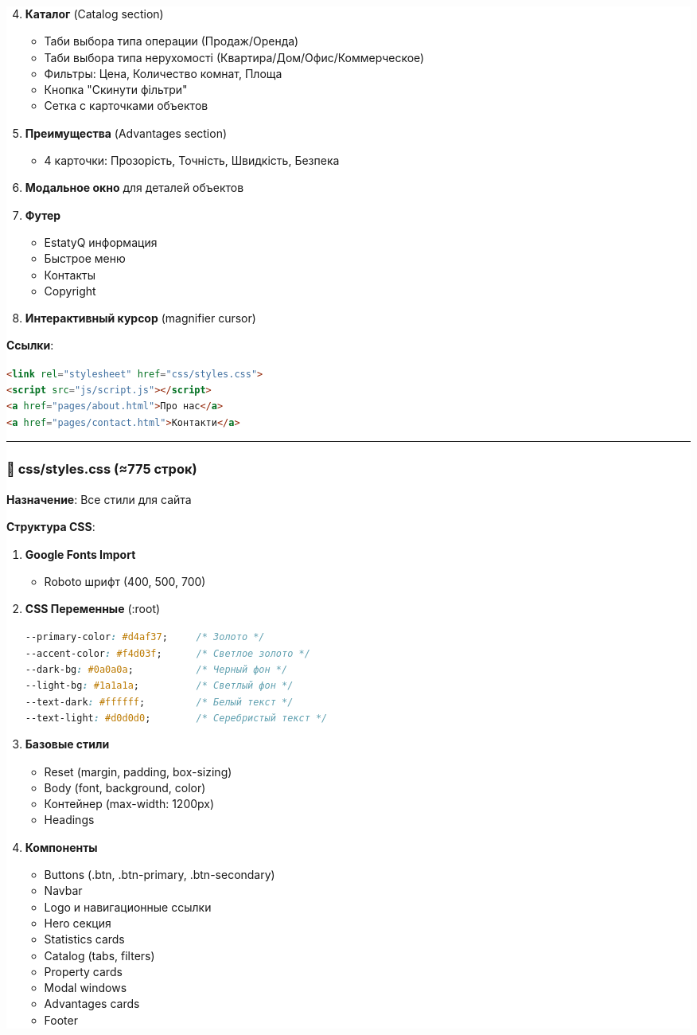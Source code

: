 4. **Каталог** (Catalog section)
   - Таби выбора типа операции (Продаж/Оренда)
   - Таби выбора типа нерухомості (Квартира/Дом/Офис/Коммерческое)
   - Фильтры: Цена, Количество комнат, Площа
   - Кнопка "Скинути фільтри"
   - Сетка с карточками объектов

5. **Преимущества** (Advantages section)
   - 4 карточки: Прозорість, Точність, Швидкість, Безпека

6. **Модальное окно** для деталей объектов

7. **Футер**
   - EstatyQ информация
   - Быстрое меню
   - Контакты
   - Copyright

8. **Интерактивный курсор** (magnifier cursor)

**Ссылки**:
```html
<link rel="stylesheet" href="css/styles.css">
<script src="js/script.js"></script>
<a href="pages/about.html">Про нас</a>
<a href="pages/contact.html">Контакти</a>
```

---

### 🎨 **css/styles.css** (≈775 строк)

**Назначение**: Все стили для сайта

**Структура CSS**:

1. **Google Fonts Import**
   - Roboto шрифт (400, 500, 700)

2. **CSS Переменные** (:root)
   ```css
   --primary-color: #d4af37;     /* Золото */
   --accent-color: #f4d03f;      /* Светлое золото */
   --dark-bg: #0a0a0a;           /* Черный фон */
   --light-bg: #1a1a1a;          /* Светлый фон */
   --text-dark: #ffffff;         /* Белый текст */
   --text-light: #d0d0d0;        /* Серебристый текст */
   ```

3. **Базовые стили**
   - Reset (margin, padding, box-sizing)
   - Body (font, background, color)
   - Контейнер (max-width: 1200px)
   - Headings

4. **Компоненты**
   - Buttons (.btn, .btn-primary, .btn-secondary)
   - Navbar
   - Logo и навигационные ссылки
   - Hero секция
   - Statistics cards
   - Catalog (tabs, filters)
   - Property cards
   - Modal windows
   - Advantages cards
   - Footer
